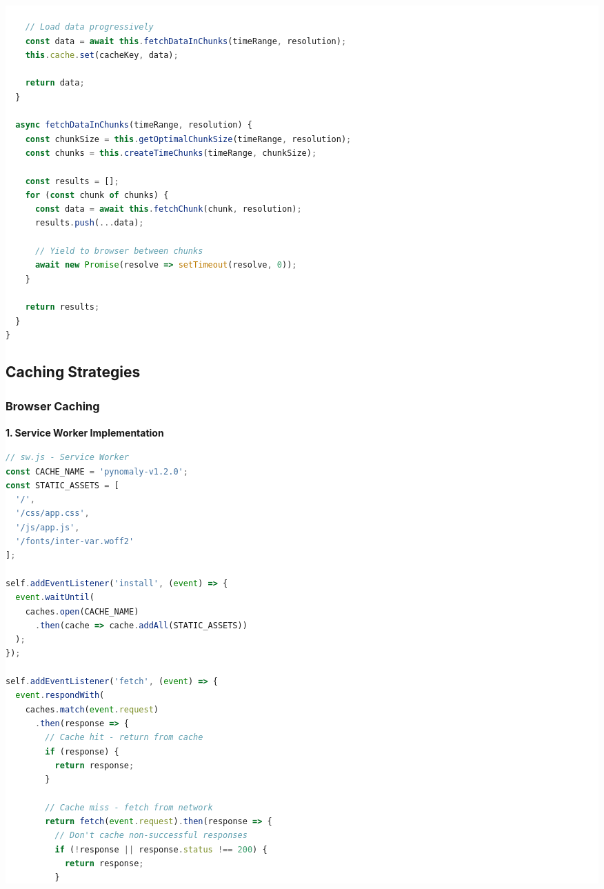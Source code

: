 ```javascript
    
    // Load data progressively
    const data = await this.fetchDataInChunks(timeRange, resolution);
    this.cache.set(cacheKey, data);
    
    return data;
  }
  
  async fetchDataInChunks(timeRange, resolution) {
    const chunkSize = this.getOptimalChunkSize(timeRange, resolution);
    const chunks = this.createTimeChunks(timeRange, chunkSize);
    
    const results = [];
    for (const chunk of chunks) {
      const data = await this.fetchChunk(chunk, resolution);
      results.push(...data);
      
      // Yield to browser between chunks
      await new Promise(resolve => setTimeout(resolve, 0));
    }
    
    return results;
  }
}
```

## Caching Strategies

### Browser Caching

**1. Service Worker Implementation**
```javascript
// sw.js - Service Worker
const CACHE_NAME = 'pynomaly-v1.2.0';
const STATIC_ASSETS = [
  '/',
  '/css/app.css',
  '/js/app.js',
  '/fonts/inter-var.woff2'
];

self.addEventListener('install', (event) => {
  event.waitUntil(
    caches.open(CACHE_NAME)
      .then(cache => cache.addAll(STATIC_ASSETS))
  );
});

self.addEventListener('fetch', (event) => {
  event.respondWith(
    caches.match(event.request)
      .then(response => {
        // Cache hit - return from cache
        if (response) {
          return response;
        }
        
        // Cache miss - fetch from network
        return fetch(event.request).then(response => {
          // Don't cache non-successful responses
          if (!response || response.status !== 200) {
            return response;
          }
```